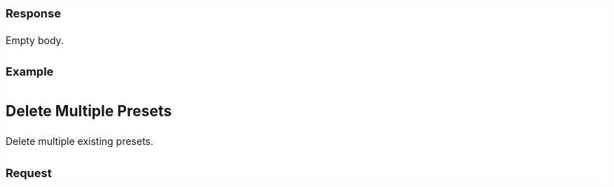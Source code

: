 </template>
</SnippetToggler>

### Response

Empty body.

### Example

<SnippetToggler :choices="['REST', 'GraphQL', 'SDK']" group="api">
<template #rest>

`DELETE /presets/34`

</template>
<template #graphql>

`POST /graphql/system`

```graphql
mutation {
	delete_presets_item(id: 32) {
		id
	}
}
```

</template>
<template #sdk>

```js
import { createDirectus, rest, deletePreset } from '@directus/sdk';

const client = createDirectus('https://directus.example.com').with(rest());

const result = await client.request(deletePreset('24'));
```

</template>
</SnippetToggler>

## Delete Multiple Presets

Delete multiple existing presets.

### Request

<SnippetToggler :choices="['REST', 'GraphQL', 'SDK']" group="api">
<template #rest>

`DELETE /presets`

Provide an array of preset IDs as the body of your request.

</template>
<template #graphql>
